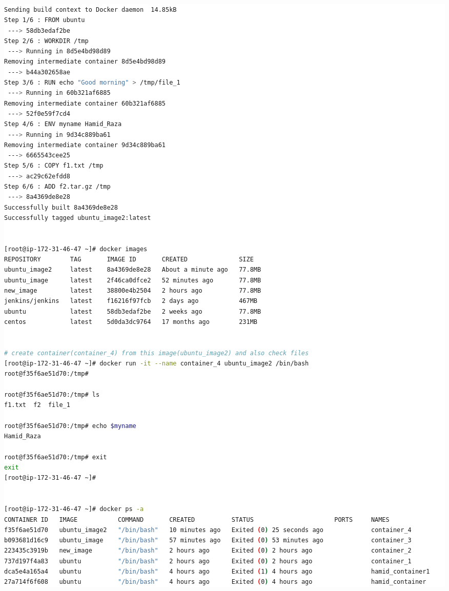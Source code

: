 ```bash
Sending build context to Docker daemon  14.85kB
Step 1/6 : FROM ubuntu
 ---> 58db3edaf2be
Step 2/6 : WORKDIR /tmp
 ---> Running in 8d5e4bd98d89
Removing intermediate container 8d5e4bd98d89
 ---> b44a302658ae
Step 3/6 : RUN echo "Good morning" > /tmp/file_1
 ---> Running in 60b321af6885
Removing intermediate container 60b321af6885
 ---> 52f0e59f7cd4
Step 4/6 : ENV myname Hamid_Raza
 ---> Running in 9d34c889ba61
Removing intermediate container 9d34c889ba61
 ---> 6665543cee25
Step 5/6 : COPY f1.txt /tmp
 ---> ac29c62efdd8
Step 6/6 : ADD f2.tar.gz /tmp
 ---> 8a4369de8e28
Successfully built 8a4369de8e28
Successfully tagged ubuntu_image2:latest


[root@ip-172-31-46-47 ~]# docker images
REPOSITORY        TAG       IMAGE ID       CREATED              SIZE
ubuntu_image2     latest    8a4369de8e28   About a minute ago   77.8MB
ubuntu_image      latest    2f46ca0dfce2   52 minutes ago       77.8MB
new_image         latest    38800e4b2504   2 hours ago          77.8MB
jenkins/jenkins   latest    f16216f97fcb   2 days ago           467MB
ubuntu            latest    58db3edaf2be   2 weeks ago          77.8MB
centos            latest    5d0da3dc9764   17 months ago        231MB


# create container(container_4) from this image(ubuntu_image2) and also check files
[root@ip-172-31-46-47 ~]# docker run -it --name container_4 ubuntu_image2 /bin/bash
root@f35f6ae51d70:/tmp#

root@f35f6ae51d70:/tmp# ls
f1.txt  f2  file_1

root@f35f6ae51d70:/tmp# echo $myname
Hamid_Raza

root@f35f6ae51d70:/tmp# exit
exit
[root@ip-172-31-46-47 ~]#


[root@ip-172-31-46-47 ~]# docker ps -a
CONTAINER ID   IMAGE           COMMAND       CREATED          STATUS                      PORTS     NAMES
f35f6ae51d70   ubuntu_image2   "/bin/bash"   10 minutes ago   Exited (0) 25 seconds ago             container_4
b093681d16c9   ubuntu_image    "/bin/bash"   57 minutes ago   Exited (0) 53 minutes ago             container_3
223435c3919b   new_image       "/bin/bash"   2 hours ago      Exited (0) 2 hours ago                container_2
737d197f4a83   ubuntu          "/bin/bash"   2 hours ago      Exited (0) 2 hours ago                container_1
dca5e4a165a4   ubuntu          "/bin/bash"   4 hours ago      Exited (1) 4 hours ago                hamid_container1
27a714f6f608   ubuntu          "/bin/bash"   4 hours ago      Exited (0) 4 hours ago                hamid_container
```